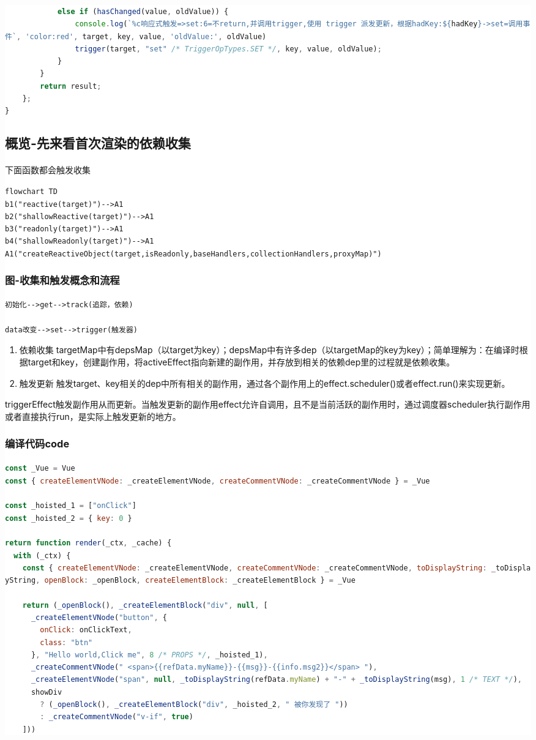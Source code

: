 ```js
			else if (hasChanged(value, oldValue)) {
				console.log(`%c响应式触发=>set:6=不return,并调用trigger,使用 trigger 派发更新，根据hadKey:${hadKey}->set=调用事件`, 'color:red', target, key, value, 'oldValue:', oldValue)
				trigger(target, "set" /* TriggerOpTypes.SET */, key, value, oldValue);
			}
		}
		return result;
	};
}
```

## 概览-先来看首次渲染的依赖收集
下面函数都会触发收集
```mermaid
flowchart TD
b1("reactive(target)")-->A1
b2("shallowReactive(target)")-->A1
b3("readonly(target)")-->A1
b4("shallowReadonly(target)")-->A1
A1("createReactiveObject(target,isReadonly,baseHandlers,collectionHandlers,proxyMap)")
```

### 图-收集和触发概念和流程
```
初始化-->get-->track(追踪，依赖)

data改变-->set-->trigger(触发器)
```

1. 依赖收集
targetMap中有depsMap（以target为key）；depsMap中有许多dep（以targetMap的key为key）；简单理解为：在编译时根据target和key，创建副作用，将activeEffect指向新建的副作用，并存放到相关的依赖dep里的过程就是依赖收集。

2. 触发更新
触发target、key相关的dep中所有相关的副作用，通过各个副作用上的effect.scheduler()或者effect.run()来实现更新。

triggerEffect触发副作用从而更新。当触发更新的副作用effect允许自调用，且不是当前活跃的副作用时，通过调度器scheduler执行副作用或者直接执行run，是实际上触发更新的地方。

### 编译代码code
```js
const _Vue = Vue
const { createElementVNode: _createElementVNode, createCommentVNode: _createCommentVNode } = _Vue

const _hoisted_1 = ["onClick"]
const _hoisted_2 = { key: 0 }

return function render(_ctx, _cache) {
  with (_ctx) {
    const { createElementVNode: _createElementVNode, createCommentVNode: _createCommentVNode, toDisplayString: _toDisplayString, openBlock: _openBlock, createElementBlock: _createElementBlock } = _Vue

    return (_openBlock(), _createElementBlock("div", null, [
      _createElementVNode("button", {
        onClick: onClickText,
        class: "btn"
      }, "Hello world,Click me", 8 /* PROPS */, _hoisted_1),
      _createCommentVNode(" <span>{{refData.myName}}-{{msg}}-{{info.msg2}}</span> "),
      _createElementVNode("span", null, _toDisplayString(refData.myName) + "-" + _toDisplayString(msg), 1 /* TEXT */),
      showDiv
        ? (_openBlock(), _createElementBlock("div", _hoisted_2, " 被你发现了 "))
        : _createCommentVNode("v-if", true)
    ]))
```